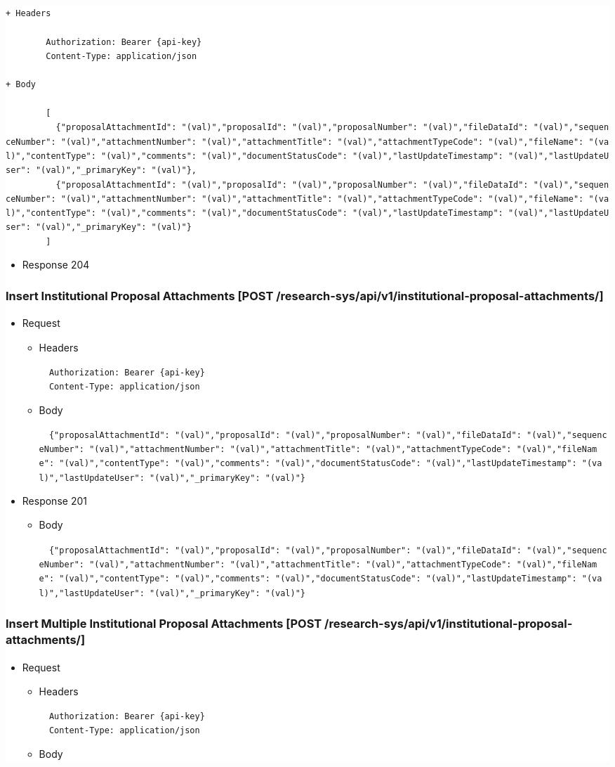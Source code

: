     + Headers

            Authorization: Bearer {api-key}   
            Content-Type: application/json

    + Body
    
            [
              {"proposalAttachmentId": "(val)","proposalId": "(val)","proposalNumber": "(val)","fileDataId": "(val)","sequenceNumber": "(val)","attachmentNumber": "(val)","attachmentTitle": "(val)","attachmentTypeCode": "(val)","fileName": "(val)","contentType": "(val)","comments": "(val)","documentStatusCode": "(val)","lastUpdateTimestamp": "(val)","lastUpdateUser": "(val)","_primaryKey": "(val)"},
              {"proposalAttachmentId": "(val)","proposalId": "(val)","proposalNumber": "(val)","fileDataId": "(val)","sequenceNumber": "(val)","attachmentNumber": "(val)","attachmentTitle": "(val)","attachmentTypeCode": "(val)","fileName": "(val)","contentType": "(val)","comments": "(val)","documentStatusCode": "(val)","lastUpdateTimestamp": "(val)","lastUpdateUser": "(val)","_primaryKey": "(val)"}
            ]
			
+ Response 204

### Insert Institutional Proposal Attachments [POST /research-sys/api/v1/institutional-proposal-attachments/]

+ Request

    + Headers

            Authorization: Bearer {api-key}   
            Content-Type: application/json

    + Body
    
            {"proposalAttachmentId": "(val)","proposalId": "(val)","proposalNumber": "(val)","fileDataId": "(val)","sequenceNumber": "(val)","attachmentNumber": "(val)","attachmentTitle": "(val)","attachmentTypeCode": "(val)","fileName": "(val)","contentType": "(val)","comments": "(val)","documentStatusCode": "(val)","lastUpdateTimestamp": "(val)","lastUpdateUser": "(val)","_primaryKey": "(val)"}
			
+ Response 201
    
    + Body
            
            {"proposalAttachmentId": "(val)","proposalId": "(val)","proposalNumber": "(val)","fileDataId": "(val)","sequenceNumber": "(val)","attachmentNumber": "(val)","attachmentTitle": "(val)","attachmentTypeCode": "(val)","fileName": "(val)","contentType": "(val)","comments": "(val)","documentStatusCode": "(val)","lastUpdateTimestamp": "(val)","lastUpdateUser": "(val)","_primaryKey": "(val)"}
            
### Insert Multiple Institutional Proposal Attachments [POST /research-sys/api/v1/institutional-proposal-attachments/]

+ Request

    + Headers

            Authorization: Bearer {api-key}   
            Content-Type: application/json

    + Body
    